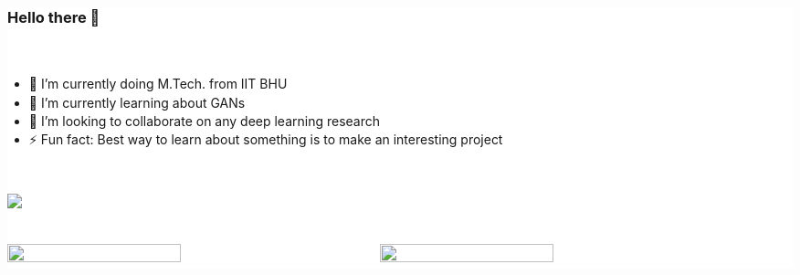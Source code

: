 ### Hello there 👋

<br/>



- 🔭 I’m currently doing M.Tech. from IIT BHU
- 🌱 I’m currently learning about GANs
- 👯 I’m looking to collaborate on any deep learning research
- ⚡ Fun fact: Best way to learn about something is to make an interesting project

<br/>

![](https://komarev.com/ghpvc/?username=BinitDOX&color=dc143c&tyle=plastic)

<br/>
<img src="https://github-readme-stats.vercel.app/api?username=BinitDOX&count_private=true&show_icons=true&title_color=#FF0000&icon_color=#48F6F6&text_color=#FFFFFF&bg_color=#000000&include_all_commits=true&hide_rank=true&&count_private=true" width="47%" height="100%"/>
<img src="https://github-readme-stats.vercel.app/api/top-langs/?username=BinitDOX&langs_count=16&layout=compact&theme=radical" width="47%" height="50%"/
